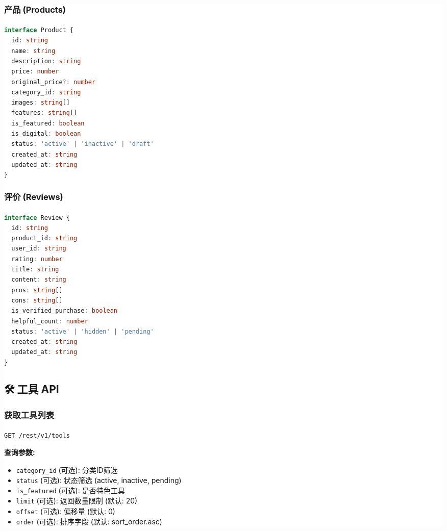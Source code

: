 ### 产品 (Products)

```typescript
interface Product {
  id: string
  name: string
  description: string
  price: number
  original_price?: number
  category_id: string
  images: string[]
  features: string[]
  is_featured: boolean
  is_digital: boolean
  status: 'active' | 'inactive' | 'draft'
  created_at: string
  updated_at: string
}
```

### 评价 (Reviews)

```typescript
interface Review {
  id: string
  product_id: string
  user_id: string
  rating: number
  title: string
  content: string
  pros: string[]
  cons: string[]
  is_verified_purchase: boolean
  helpful_count: number
  status: 'active' | 'hidden' | 'pending'
  created_at: string
  updated_at: string
}
```

## 🛠️ 工具 API

### 获取工具列表

```http
GET /rest/v1/tools
```

**查询参数:**
- `category_id` (可选): 分类ID筛选
- `status` (可选): 状态筛选 (active, inactive, pending)
- `is_featured` (可选): 是否特色工具
- `limit` (可选): 返回数量限制 (默认: 20)
- `offset` (可选): 偏移量 (默认: 0)
- `order` (可选): 排序字段 (默认: sort_order.asc)
